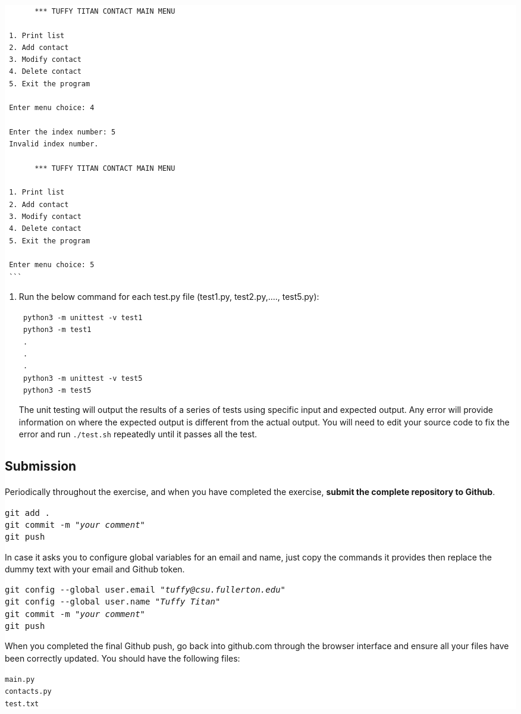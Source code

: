            *** TUFFY TITAN CONTACT MAIN MENU

     1. Print list
     2. Add contact
     3. Modify contact
     4. Delete contact
     5. Exit the program

     Enter menu choice: 4

     Enter the index number: 5
     Invalid index number.

           *** TUFFY TITAN CONTACT MAIN MENU

     1. Print list
     2. Add contact
     3. Modify contact
     4. Delete contact
     5. Exit the program

     Enter menu choice: 5
     ```

1. Run the below command for each test.py file (test1.py, test2.py,...., test5.py):

    ```
     python3 -m unittest -v test1
     python3 -m test1
     .
     .
     .
     python3 -m unittest -v test5
     python3 -m test5
    
    ```
       
    The unit testing will output the results of a series of tests using specific input and expected output.  Any error will provide information on where the expected output is different from the actual output.  You will need to edit your source code to fix the error and run `./test.sh` repeatedly until it passes all the test.

## Submission
Periodically throughout the exercise, and when you have completed the exercise, **submit the complete repository to Github**.

   <pre>git add .<br>git commit -m "<i>your comment</i>"<br>git push</pre>

In case it asks you  to configure global variables for an email and name, just copy the commands it provides then replace the dummy text with your email and Github token.

   <pre>git config --global user.email "<i>tuffy@csu.fullerton.edu</i>"<br>git config --global user.name "<i>Tuffy Titan</i>"<br>git commit -m "<i>your comment</i>"<br>git push</pre>

When you completed the final Github push, go back into github.com through the browser interface and ensure all your files have been correctly updated.  You should have the following files:
```
main.py
contacts.py
test.txt
```
    